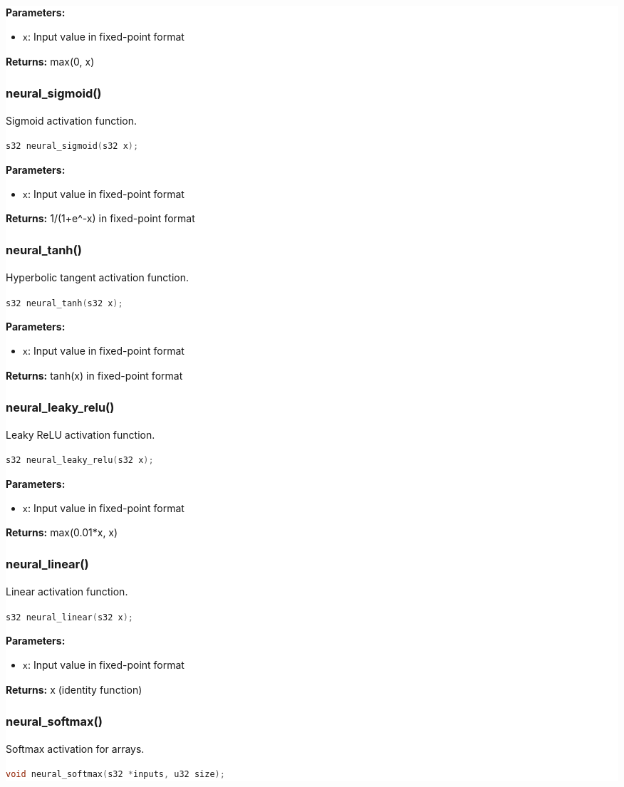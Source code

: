 **Parameters:**
- `x`: Input value in fixed-point format

**Returns:** max(0, x)

### neural_sigmoid()
Sigmoid activation function.

```c
s32 neural_sigmoid(s32 x);
```

**Parameters:**
- `x`: Input value in fixed-point format

**Returns:** 1/(1+e^-x) in fixed-point format

### neural_tanh()
Hyperbolic tangent activation function.

```c
s32 neural_tanh(s32 x);
```

**Parameters:**
- `x`: Input value in fixed-point format

**Returns:** tanh(x) in fixed-point format

### neural_leaky_relu()
Leaky ReLU activation function.

```c
s32 neural_leaky_relu(s32 x);
```

**Parameters:**
- `x`: Input value in fixed-point format

**Returns:** max(0.01*x, x)

### neural_linear()
Linear activation function.

```c
s32 neural_linear(s32 x);
```

**Parameters:**
- `x`: Input value in fixed-point format

**Returns:** x (identity function)

### neural_softmax()
Softmax activation for arrays.

```c
void neural_softmax(s32 *inputs, u32 size);
```

